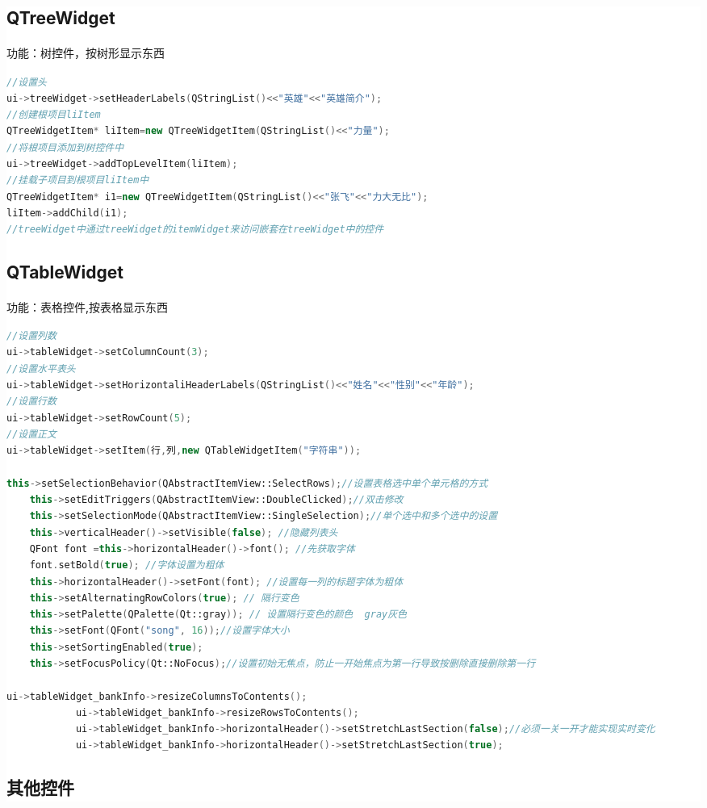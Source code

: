 ## QTreeWidget

功能：树控件，按树形显示东西

```cpp
//设置头
ui->treeWidget->setHeaderLabels(QStringList()<<"英雄"<<"英雄简介");
//创建根项目liItem
QTreeWidgetItem* liItem=new QTreeWidgetItem(QStringList()<<"力量");
//将根项目添加到树控件中
ui->treeWidget->addTopLevelItem(liItem);
//挂载子项目到根项目liItem中
QTreeWidgetItem* i1=new QTreeWidgetItem(QStringList()<<"张飞"<<"力大无比");
liItem->addChild(i1);
//treeWidget中通过treeWidget的itemWidget来访问嵌套在treeWidget中的控件
```

## QTableWidget

功能：表格控件,按表格显示东西

```cpp
//设置列数
ui->tableWidget->setColumnCount(3);
//设置水平表头
ui->tableWidget->setHorizontaliHeaderLabels(QStringList()<<"姓名"<<"性别"<<"年龄");
//设置行数
ui->tableWidget->setRowCount(5);
//设置正文
ui->tableWidget->setItem(行,列,new QTableWidgetItem("字符串"));

this->setSelectionBehavior(QAbstractItemView::SelectRows);//设置表格选中单个单元格的方式
    this->setEditTriggers(QAbstractItemView::DoubleClicked);//双击修改
    this->setSelectionMode(QAbstractItemView::SingleSelection);//单个选中和多个选中的设置
    this->verticalHeader()->setVisible(false); //隐藏列表头
    QFont font =this->horizontalHeader()->font(); //先获取字体
    font.setBold(true); //字体设置为粗体
    this->horizontalHeader()->setFont(font); //设置每一列的标题字体为粗体
    this->setAlternatingRowColors(true); // 隔行变色
    this->setPalette(QPalette(Qt::gray)); // 设置隔行变色的颜色  gray灰色
    this->setFont(QFont("song", 16));//设置字体大小
    this->setSortingEnabled(true);
    this->setFocusPolicy(Qt::NoFocus);//设置初始无焦点，防止一开始焦点为第一行导致按删除直接删除第一行

ui->tableWidget_bankInfo->resizeColumnsToContents();
            ui->tableWidget_bankInfo->resizeRowsToContents();
            ui->tableWidget_bankInfo->horizontalHeader()->setStretchLastSection(false);//必须一关一开才能实现实时变化
            ui->tableWidget_bankInfo->horizontalHeader()->setStretchLastSection(true);
```

## 其他控件
